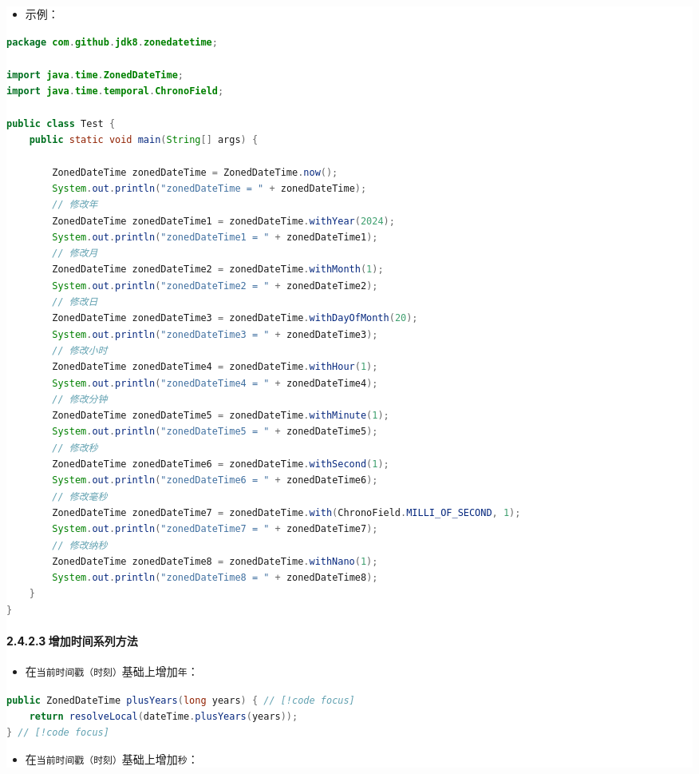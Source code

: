 

* 示例：

```java
package com.github.jdk8.zonedatetime;

import java.time.ZonedDateTime;
import java.time.temporal.ChronoField;

public class Test {
    public static void main(String[] args) {

        ZonedDateTime zonedDateTime = ZonedDateTime.now();
        System.out.println("zonedDateTime = " + zonedDateTime);
        // 修改年
        ZonedDateTime zonedDateTime1 = zonedDateTime.withYear(2024);
        System.out.println("zonedDateTime1 = " + zonedDateTime1);
        // 修改月
        ZonedDateTime zonedDateTime2 = zonedDateTime.withMonth(1);
        System.out.println("zonedDateTime2 = " + zonedDateTime2);
        // 修改日
        ZonedDateTime zonedDateTime3 = zonedDateTime.withDayOfMonth(20);
        System.out.println("zonedDateTime3 = " + zonedDateTime3);
        // 修改小时
        ZonedDateTime zonedDateTime4 = zonedDateTime.withHour(1);
        System.out.println("zonedDateTime4 = " + zonedDateTime4);
        // 修改分钟
        ZonedDateTime zonedDateTime5 = zonedDateTime.withMinute(1);
        System.out.println("zonedDateTime5 = " + zonedDateTime5);
        // 修改秒
        ZonedDateTime zonedDateTime6 = zonedDateTime.withSecond(1);
        System.out.println("zonedDateTime6 = " + zonedDateTime6);
        // 修改毫秒
        ZonedDateTime zonedDateTime7 = zonedDateTime.with(ChronoField.MILLI_OF_SECOND, 1);
        System.out.println("zonedDateTime7 = " + zonedDateTime7);
        // 修改纳秒
        ZonedDateTime zonedDateTime8 = zonedDateTime.withNano(1);
        System.out.println("zonedDateTime8 = " + zonedDateTime8);
    }
}
```

#### 2.4.2.3 增加时间系列方法

* 在`当前时间戳（时刻）`基础上增加`年`：

```java
public ZonedDateTime plusYears(long years) { // [!code focus]
    return resolveLocal(dateTime.plusYears(years));
} // [!code focus]
```

* 在`当前时间戳（时刻）`基础上增加`秒`：

